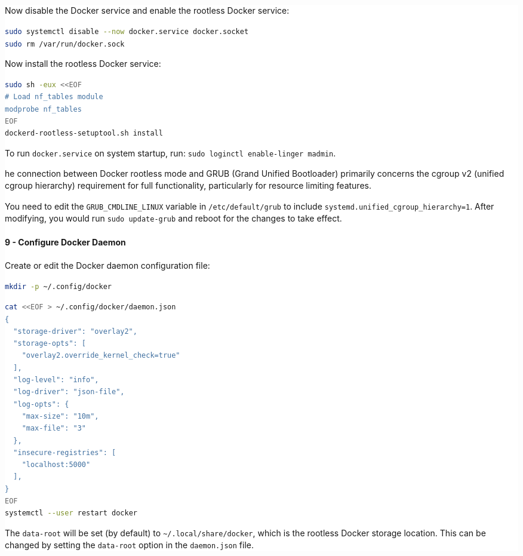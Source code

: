 Now disable the Docker service and enable the rootless Docker service:

```bash
sudo systemctl disable --now docker.service docker.socket
sudo rm /var/run/docker.sock
```

Now install the rootless Docker service:

```bash
sudo sh -eux <<EOF
# Load nf_tables module
modprobe nf_tables
EOF
dockerd-rootless-setuptool.sh install
```

To run `docker.service` on system startup, run: `sudo loginctl enable-linger madmin`.

he connection between Docker rootless mode and GRUB (Grand Unified Bootloader) primarily concerns the cgroup v2 (unified cgroup hierarchy) requirement for full functionality, particularly for resource limiting features.

You need to edit the `GRUB_CMDLINE_LINUX` variable in `/etc/default/grub` to include `systemd.unified_cgroup_hierarchy=1`. After modifying, you would run `sudo update-grub` and reboot for the changes to take effect.

#### 9 - Configure Docker Daemon

Create or edit the Docker daemon configuration file:

```bash
mkdir -p ~/.config/docker
```

```bash
cat <<EOF > ~/.config/docker/daemon.json
{
  "storage-driver": "overlay2",
  "storage-opts": [
    "overlay2.override_kernel_check=true"
  ],
  "log-level": "info",
  "log-driver": "json-file",
  "log-opts": {
    "max-size": "10m",
    "max-file": "3"
  },
  "insecure-registries": [
    "localhost:5000"
  ],
}
EOF
systemctl --user restart docker
```

The `data-root` will be set (by default) to `~/.local/share/docker`, which is the rootless Docker storage location. This can be changed by setting the `data-root` option in the `daemon.json` file.
